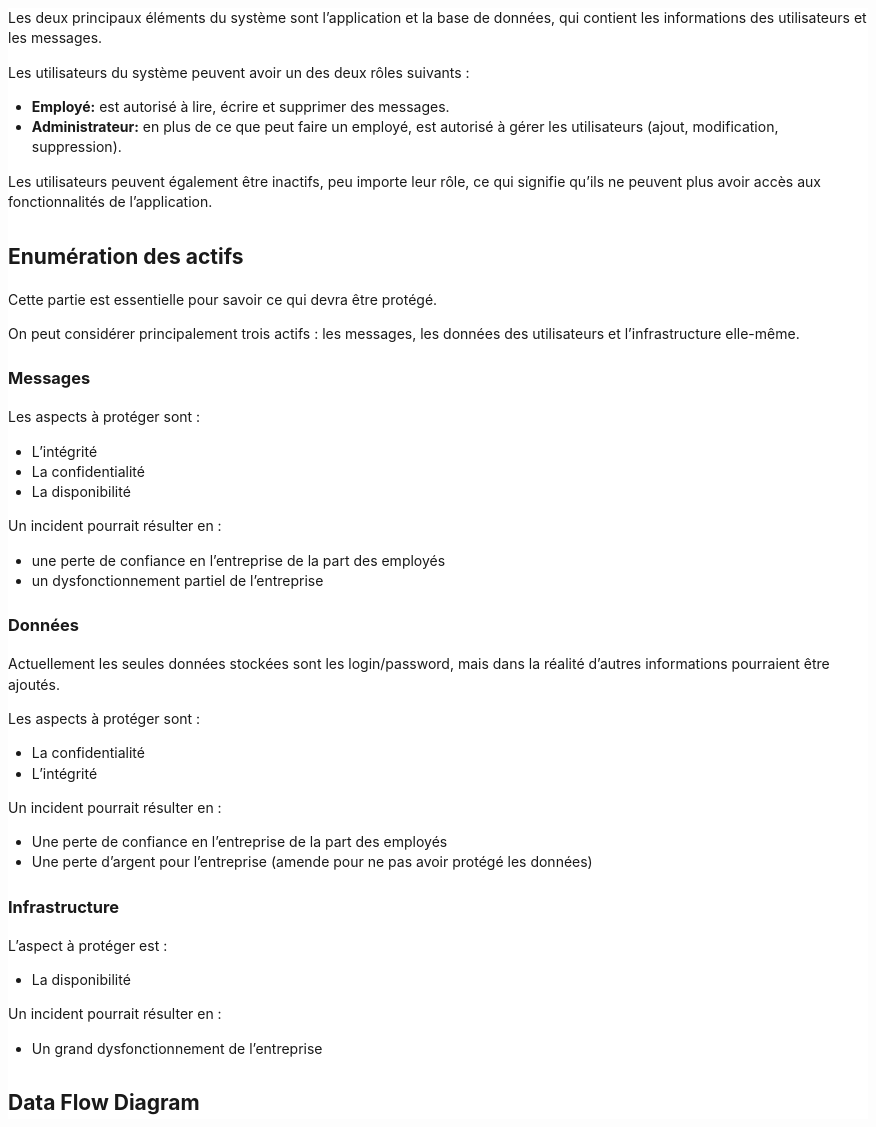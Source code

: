 Les deux principaux éléments du système sont l’application et la base de données, qui contient les informations des utilisateurs et les messages. 

Les utilisateurs du système peuvent avoir un des deux rôles suivants :

* **Employé:** est autorisé à lire, écrire et supprimer des messages.
* **Administrateur:** en plus de ce que peut faire un employé, est autorisé à gérer les utilisateurs (ajout, modification, suppression).

Les utilisateurs peuvent également être inactifs, peu importe leur rôle, ce qui signifie qu’ils ne peuvent plus avoir accès aux fonctionnalités de l’application.

## Enumération des actifs ##

Cette partie est essentielle pour savoir ce qui devra être protégé.

On peut considérer principalement trois actifs : les messages, les données des utilisateurs et l’infrastructure elle-même.

### Messages ###
Les aspects à protéger sont :

* L’intégrité
* La confidentialité
* La disponibilité

Un incident pourrait résulter en :

* une perte de confiance en l’entreprise de la part des employés 
* un dysfonctionnement partiel de l’entreprise


### Données ###

Actuellement les seules données stockées sont les login/password, mais dans la réalité d’autres informations pourraient être ajoutés. 

Les aspects à protéger sont :

* La confidentialité
* L’intégrité 

Un incident pourrait résulter en :

* Une perte de confiance en l’entreprise de la part des employés
* Une perte d’argent pour l’entreprise (amende pour ne pas avoir protégé les données)

### Infrastructure ###

L’aspect à protéger est :

* La disponibilité

Un incident pourrait résulter en :

* Un grand dysfonctionnement de l’entreprise

## Data Flow Diagram ##
